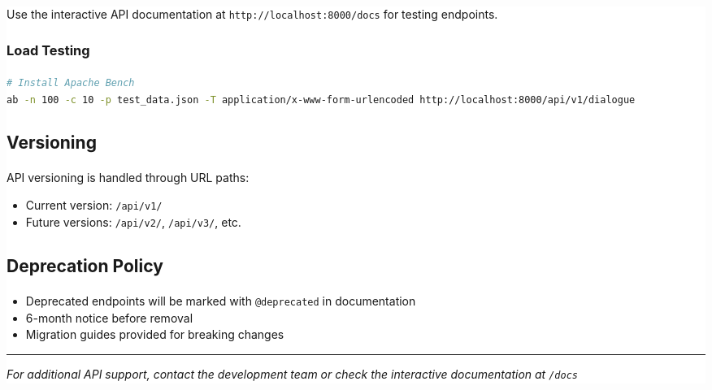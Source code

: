 Use the interactive API documentation at `http://localhost:8000/docs` for testing endpoints.

### Load Testing

```bash
# Install Apache Bench
ab -n 100 -c 10 -p test_data.json -T application/x-www-form-urlencoded http://localhost:8000/api/v1/dialogue
```

## Versioning

API versioning is handled through URL paths:
- Current version: `/api/v1/`
- Future versions: `/api/v2/`, `/api/v3/`, etc.

## Deprecation Policy

- Deprecated endpoints will be marked with `@deprecated` in documentation
- 6-month notice before removal
- Migration guides provided for breaking changes

---

*For additional API support, contact the development team or check the interactive documentation at `/docs`*
